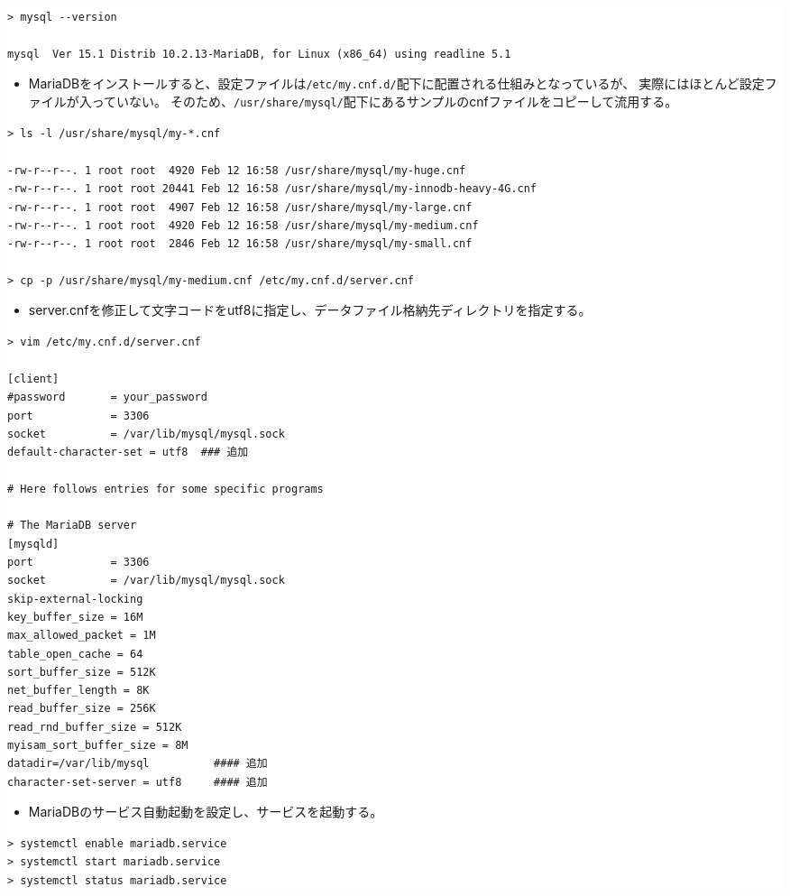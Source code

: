 ```shell
> mysql --version

mysql  Ver 15.1 Distrib 10.2.13-MariaDB, for Linux (x86_64) using readline 5.1
```

- MariaDBをインストールすると、設定ファイルは`/etc/my.cnf.d/`配下に配置される仕組みとなっているが、
実際にはほとんど設定ファイルが入っていない。
そのため、`/usr/share/mysql/`配下にあるサンプルのcnfファイルをコピーして流用する。

```shell
> ls -l /usr/share/mysql/my-*.cnf

-rw-r--r--. 1 root root  4920 Feb 12 16:58 /usr/share/mysql/my-huge.cnf
-rw-r--r--. 1 root root 20441 Feb 12 16:58 /usr/share/mysql/my-innodb-heavy-4G.cnf
-rw-r--r--. 1 root root  4907 Feb 12 16:58 /usr/share/mysql/my-large.cnf
-rw-r--r--. 1 root root  4920 Feb 12 16:58 /usr/share/mysql/my-medium.cnf
-rw-r--r--. 1 root root  2846 Feb 12 16:58 /usr/share/mysql/my-small.cnf

> cp -p /usr/share/mysql/my-medium.cnf /etc/my.cnf.d/server.cnf
```

- server.cnfを修正して文字コードをutf8に指定し、データファイル格納先ディレクトリを指定する。

```shell
> vim /etc/my.cnf.d/server.cnf

[client]
#password       = your_password
port            = 3306
socket          = /var/lib/mysql/mysql.sock
default-character-set = utf8  ### 追加

# Here follows entries for some specific programs

# The MariaDB server
[mysqld]
port            = 3306
socket          = /var/lib/mysql/mysql.sock
skip-external-locking
key_buffer_size = 16M
max_allowed_packet = 1M
table_open_cache = 64
sort_buffer_size = 512K
net_buffer_length = 8K
read_buffer_size = 256K
read_rnd_buffer_size = 512K
myisam_sort_buffer_size = 8M
datadir=/var/lib/mysql          #### 追加
character-set-server = utf8     #### 追加
```

- MariaDBのサービス自動起動を設定し、サービスを起動する。

```shell
> systemctl enable mariadb.service
> systemctl start mariadb.service
> systemctl status mariadb.service
```

